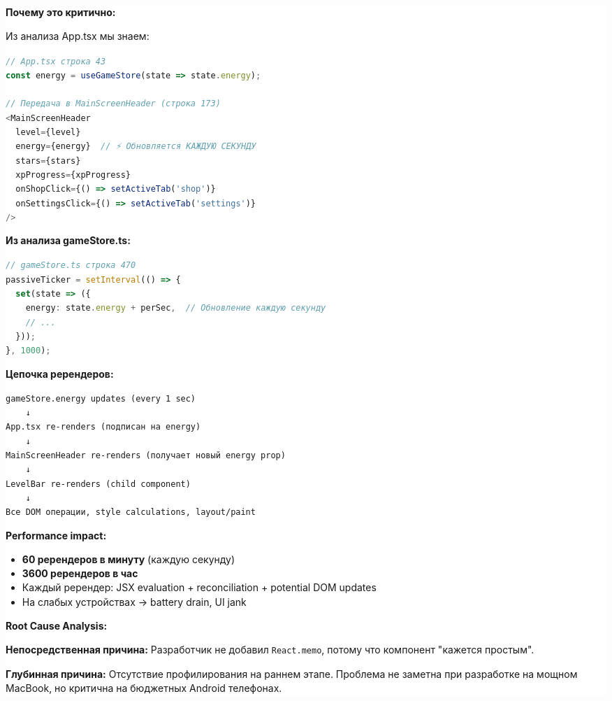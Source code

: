 **Почему это критично:**

Из анализа App.tsx мы знаем:
```typescript
// App.tsx строка 43
const energy = useGameStore(state => state.energy);

// Передача в MainScreenHeader (строка 173)
<MainScreenHeader
  level={level}
  energy={energy}  // ⚡ Обновляется КАЖДУЮ СЕКУНДУ
  stars={stars}
  xpProgress={xpProgress}
  onShopClick={() => setActiveTab('shop')}
  onSettingsClick={() => setActiveTab('settings')}
/>
```

**Из анализа gameStore.ts:**
```typescript
// gameStore.ts строка 470
passiveTicker = setInterval(() => {
  set(state => ({
    energy: state.energy + perSec,  // Обновление каждую секунду
    // ...
  }));
}, 1000);
```

**Цепочка ререндеров:**
```
gameStore.energy updates (every 1 sec)
    ↓
App.tsx re-renders (подписан на energy)
    ↓
MainScreenHeader re-renders (получает новый energy prop)
    ↓
LevelBar re-renders (child component)
    ↓
Все DOM операции, style calculations, layout/paint
```

**Performance impact:**
- **60 ререндеров в минуту** (каждую секунду)
- **3600 ререндеров в час**
- Каждый ререндер: JSX evaluation + reconciliation + potential DOM updates
- На слабых устройствах → battery drain, UI jank

**Root Cause Analysis:**

**Непосредственная причина:**
Разработчик не добавил `React.memo`, потому что компонент "кажется простым".

**Глубинная причина:**
Отсутствие профилирования на раннем этапе. Проблема не заметна при разработке на мощном MacBook, но критична на бюджетных Android телефонах.

